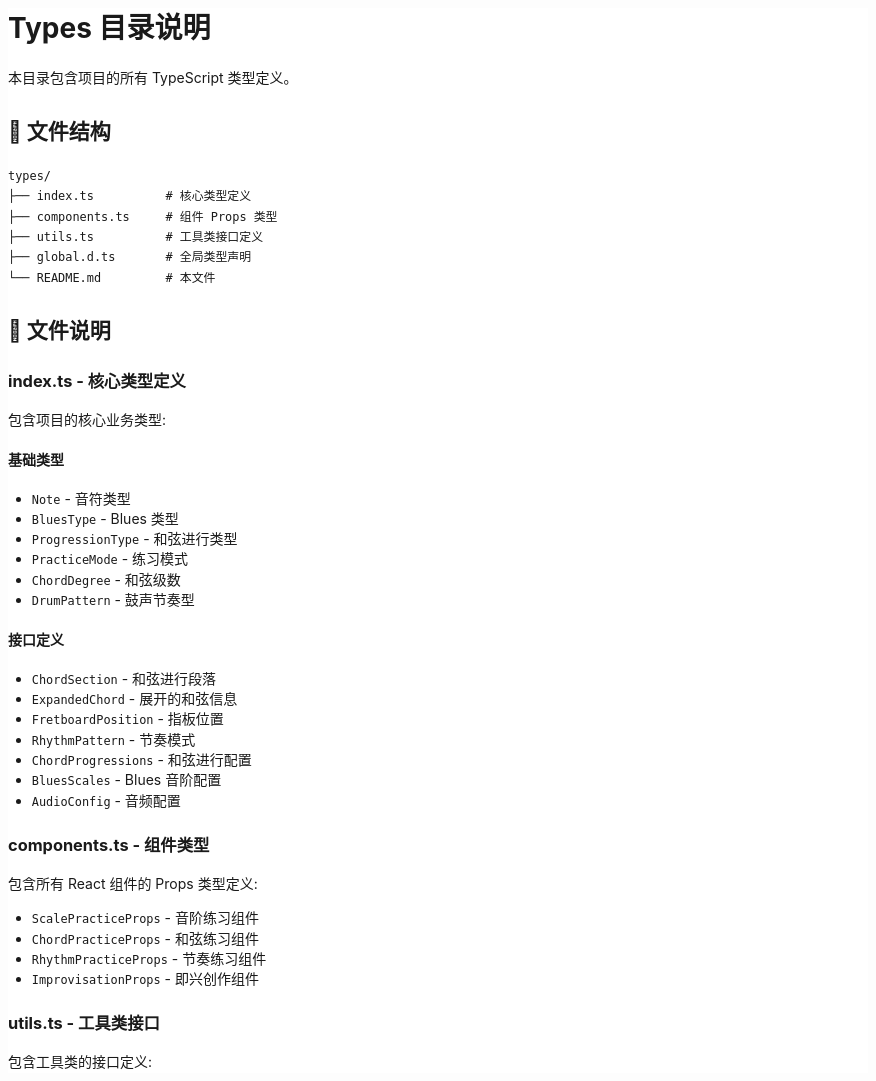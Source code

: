 # Types 目录说明

本目录包含项目的所有 TypeScript 类型定义。

## 📁 文件结构

```
types/
├── index.ts          # 核心类型定义
├── components.ts     # 组件 Props 类型
├── utils.ts          # 工具类接口定义
├── global.d.ts       # 全局类型声明
└── README.md         # 本文件
```

## 📖 文件说明

### index.ts - 核心类型定义

包含项目的核心业务类型:

#### 基础类型
- `Note` - 音符类型
- `BluesType` - Blues 类型
- `ProgressionType` - 和弦进行类型
- `PracticeMode` - 练习模式
- `ChordDegree` - 和弦级数
- `DrumPattern` - 鼓声节奏型

#### 接口定义
- `ChordSection` - 和弦进行段落
- `ExpandedChord` - 展开的和弦信息
- `FretboardPosition` - 指板位置
- `RhythmPattern` - 节奏模式
- `ChordProgressions` - 和弦进行配置
- `BluesScales` - Blues 音阶配置
- `AudioConfig` - 音频配置

### components.ts - 组件类型

包含所有 React 组件的 Props 类型定义:

- `ScalePracticeProps` - 音阶练习组件
- `ChordPracticeProps` - 和弦练习组件
- `RhythmPracticeProps` - 节奏练习组件
- `ImprovisationProps` - 即兴创作组件

### utils.ts - 工具类接口

包含工具类的接口定义:
